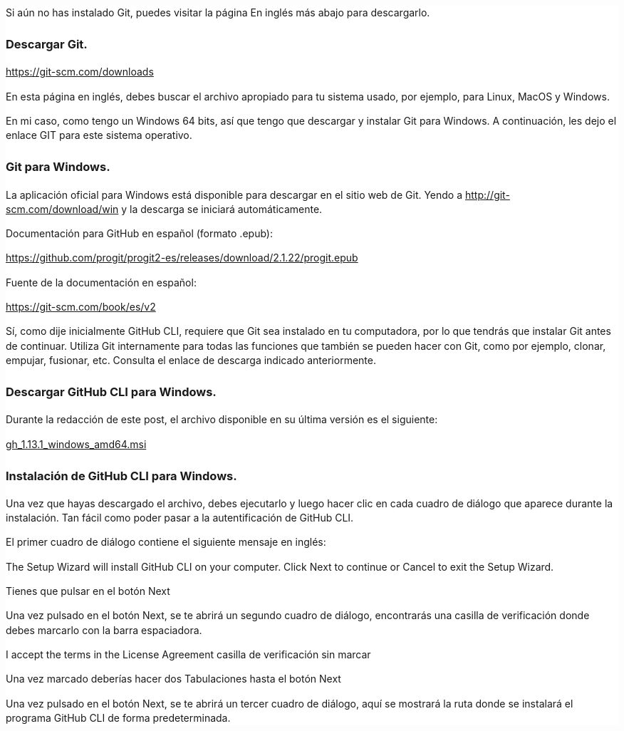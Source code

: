Si aún no has instalado Git, puedes visitar la página En inglés más abajo para descargarlo.

### Descargar Git.

<https://git-scm.com/downloads>

En esta página en inglés, debes buscar el archivo apropiado para tu sistema usado, por ejemplo, para Linux, MacOS y Windows.

En mi caso, como tengo un Windows 64 bits, así que tengo que descargar y instalar Git para Windows. A continuación, les dejo el enlace GIT para este sistema operativo.

### Git para Windows.

La aplicación oficial para Windows está disponible para descargar en el sitio web de Git. Yendo a <http://git-scm.com/download/win> y la descarga se iniciará automáticamente.

Documentación para GitHub en español (formato .epub):

<https://github.com/progit/progit2-es/releases/download/2.1.22/progit.epub>

Fuente de la documentación en español:

<https://git-scm.com/book/es/v2>

Sí, como dije inicialmente GitHub CLI, requiere que Git sea instalado en tu computadora, por lo que tendrás que instalar Git antes de continuar. Utiliza Git internamente para todas las funciones que también se pueden hacer con Git, como por ejemplo, clonar, empujar, fusionar, etc. Consulta el enlace de descarga indicado anteriormente.

### Descargar GitHub CLI para Windows.

Durante la redacción de este post, el archivo disponible en su última versión es el siguiente:

[gh_1.13.1_windows_amd64.msi](https://github.com/cli/cli/releases/download/v1.13.1/gh_1.13.1_windows_amd64.msi)

### Instalación de GitHub CLI para Windows.

Una vez que hayas descargado el archivo, debes ejecutarlo y luego hacer clic en cada cuadro de diálogo que aparece durante la instalación. Tan fácil como poder pasar a la autentificación de GitHub CLI.

El primer cuadro de diálogo contiene el siguiente mensaje en inglés:

The Setup Wizard will install GitHub CLI on your computer. Click Next to continue or Cancel to exit the Setup Wizard.

Tienes que pulsar en el botón Next

Una vez pulsado en el botón Next, se te abrirá un segundo cuadro de diálogo, encontrarás una casilla de verificación donde debes marcarlo con la barra espaciadora.

I accept the terms in the License Agreement casilla de verificación sin marcar

Una vez marcado deberías hacer dos Tabulaciones hasta el botón Next

Una vez pulsado en el botón Next, se te abrirá un tercer cuadro de diálogo, aquí se mostrará la ruta donde se instalará el programa GitHub CLI de forma predeterminada.
